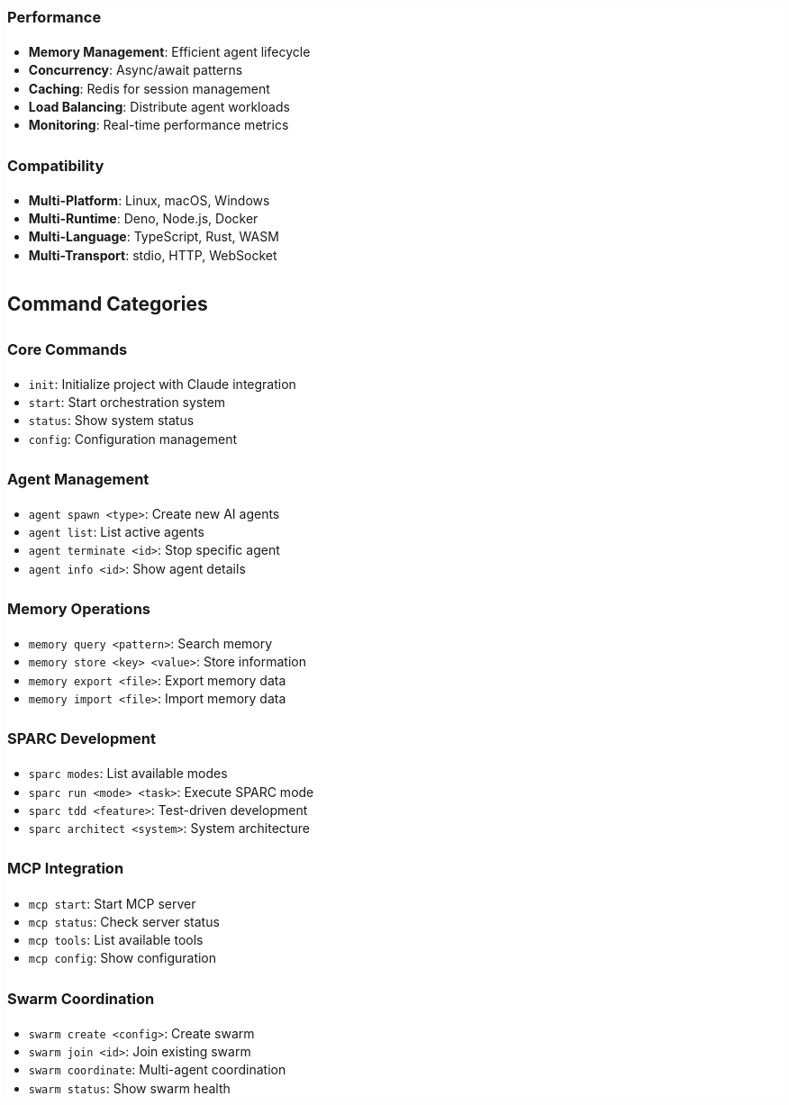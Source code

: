 ### Performance
- **Memory Management**: Efficient agent lifecycle
- **Concurrency**: Async/await patterns
- **Caching**: Redis for session management
- **Load Balancing**: Distribute agent workloads
- **Monitoring**: Real-time performance metrics

### Compatibility
- **Multi-Platform**: Linux, macOS, Windows
- **Multi-Runtime**: Deno, Node.js, Docker
- **Multi-Language**: TypeScript, Rust, WASM
- **Multi-Transport**: stdio, HTTP, WebSocket

## Command Categories

### Core Commands
- `init`: Initialize project with Claude integration
- `start`: Start orchestration system
- `status`: Show system status
- `config`: Configuration management

### Agent Management
- `agent spawn <type>`: Create new AI agents
- `agent list`: List active agents
- `agent terminate <id>`: Stop specific agent
- `agent info <id>`: Show agent details

### Memory Operations
- `memory query <pattern>`: Search memory
- `memory store <key> <value>`: Store information
- `memory export <file>`: Export memory data
- `memory import <file>`: Import memory data

### SPARC Development
- `sparc modes`: List available modes
- `sparc run <mode> <task>`: Execute SPARC mode
- `sparc tdd <feature>`: Test-driven development
- `sparc architect <system>`: System architecture

### MCP Integration
- `mcp start`: Start MCP server
- `mcp status`: Check server status
- `mcp tools`: List available tools
- `mcp config`: Show configuration

### Swarm Coordination
- `swarm create <config>`: Create swarm
- `swarm join <id>`: Join existing swarm
- `swarm coordinate`: Multi-agent coordination
- `swarm status`: Show swarm health
